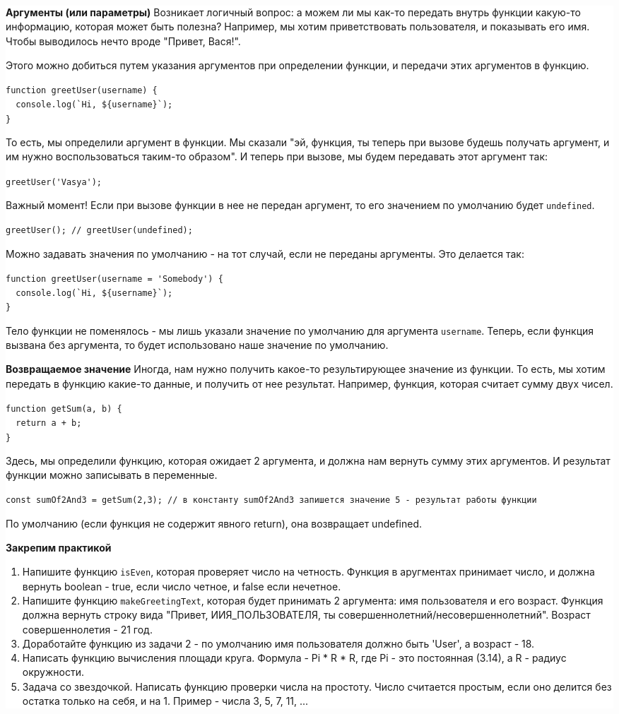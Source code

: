 **Аргументы (или параметры)**
Возникает логичный вопрос: а можем ли мы как-то передать внутрь функции какую-то информацию, которая может быть полезна? Например, мы хотим приветствовать пользователя, и показывать его имя. Чтобы выводилось нечто вроде "Привет, Вася!".

Этого можно добиться путем указания аргументов при определении функции, и передачи этих аргументов в функцию.
```
function greetUser(username) {
  console.log(`Hi, ${username}`);
}
```

То есть, мы определили аргумент в функции. Мы сказали "эй, функция, ты теперь при вызове будешь получать аргумент, и им нужно воспользоваться таким-то образом". И теперь при вызове, мы будем передавать этот аргумент так:
```
greetUser('Vasya');
```

Важный момент! Если при вызове функции в нее не передан аргумент, то его значением по умолчанию будет `undefined`.
```
greetUser(); // greetUser(undefined);
```

Можно задавать значения по умолчанию - на тот случай, если не переданы аргументы. Это делается так:
```
function greetUser(username = 'Somebody') {
  console.log(`Hi, ${username}`);
}
```

Тело функции не поменялось - мы лишь указали значение по умолчанию для аргумента `username`. Теперь, если функция вызвана без аргумента, то будет использовано наше значение по умолчанию.

**Возвращаемое значение**
Иногда, нам нужно получить какое-то результирующее значение из функции. То есть, мы хотим передать в функцию какие-то данные, и получить от нее результат. Например, функция, которая считает сумму двух чисел.

```
function getSum(a, b) {
  return a + b;
}
```

Здесь, мы определили функцию, которая ожидает 2 аргумента, и должна нам вернуть сумму этих аргументов. И результат функции можно записывать в переменные.

```
const sumOf2And3 = getSum(2,3); // в константу sumOf2And3 запишется значение 5 - результат работы функции
```

По умолчанию (если функция не содержит явного return), она возвращает undefined.

**Закрепим практикой**
1. Напишите функцию `isEven`, которая проверяет число на четность. Функция в аругментах принимает число, и должна вернуть boolean - true, если число четное, и false если нечетное.
2. Напишите функцию `makeGreetingText`, которая будет принимать 2 аргумента: имя пользователя и его возраст.  Функция должна вернуть строку вида "Привет, ИИЯ_ПОЛЬЗОВАТЕЛЯ, ты совершеннолетний/несовершеннолетний". Возраст совершеннолетия - 21 год.
3. Доработайте функцию из задачи 2 - по умолчанию имя пользователя должно быть 'User', а возраст - 18.
4. Написать функцию вычисления площади круга. Формула - Pi * R * R, где Pi - это постоянная (3.14), а R - радиус окружности.
5. Задача со звездочкой. Написать функцию проверки числа на простоту. Число считается простым, если оно делится без остатка только на себя, и на 1. Пример - числа 3, 5, 7, 11, ...
